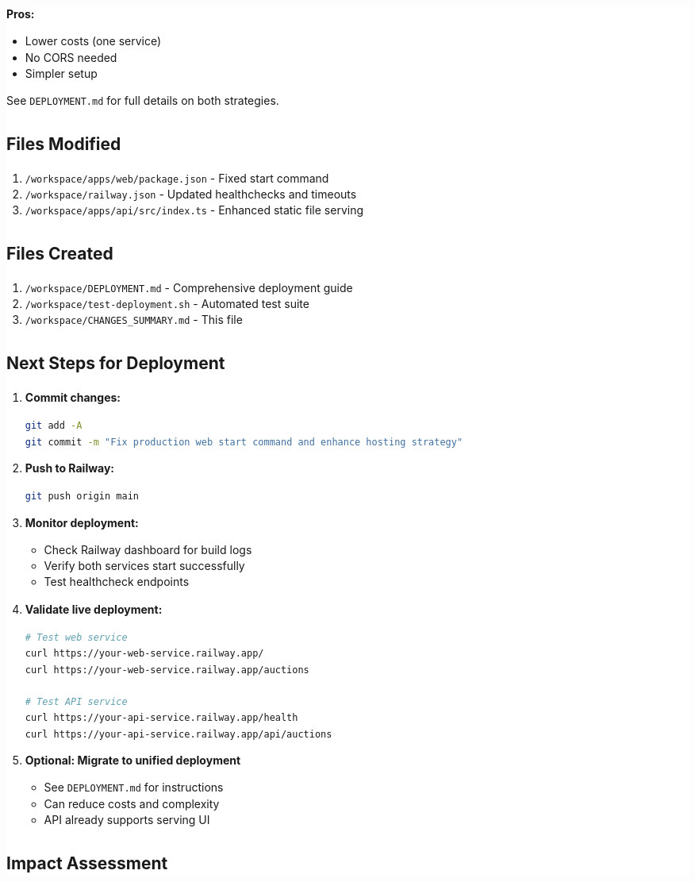 **Pros:**
- Lower costs (one service)
- No CORS needed
- Simpler setup

See `DEPLOYMENT.md` for full details on both strategies.

## Files Modified

1. `/workspace/apps/web/package.json` - Fixed start command
2. `/workspace/railway.json` - Updated healthchecks and timeouts
3. `/workspace/apps/api/src/index.ts` - Enhanced static file serving

## Files Created

1. `/workspace/DEPLOYMENT.md` - Comprehensive deployment guide
2. `/workspace/test-deployment.sh` - Automated test suite
3. `/workspace/CHANGES_SUMMARY.md` - This file

## Next Steps for Deployment

1. **Commit changes:**
   ```bash
   git add -A
   git commit -m "Fix production web start command and enhance hosting strategy"
   ```

2. **Push to Railway:**
   ```bash
   git push origin main
   ```

3. **Monitor deployment:**
   - Check Railway dashboard for build logs
   - Verify both services start successfully
   - Test healthcheck endpoints

4. **Validate live deployment:**
   ```bash
   # Test web service
   curl https://your-web-service.railway.app/
   curl https://your-web-service.railway.app/auctions
   
   # Test API service
   curl https://your-api-service.railway.app/health
   curl https://your-api-service.railway.app/api/auctions
   ```

5. **Optional: Migrate to unified deployment**
   - See `DEPLOYMENT.md` for instructions
   - Can reduce costs and complexity
   - API already supports serving UI

## Impact Assessment
